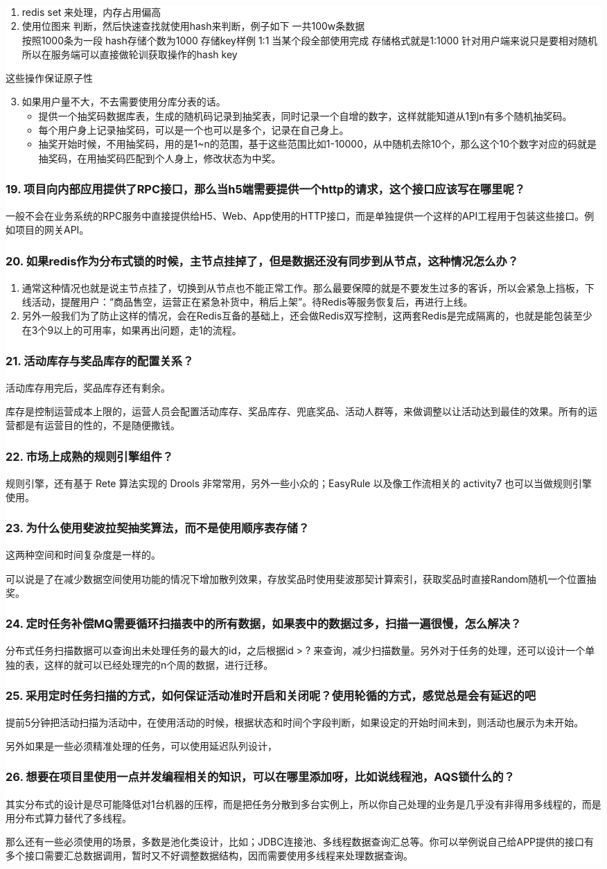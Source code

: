 1. redis set 来处理，内存占用偏高
2. 使用位图来 判断，然后快速查找就使用hash来判断，例子如下
一共100w条数据  
按照1000条为一段 
hash存储个数为1000
存储key样例 1∶1
当某个段全部使用完成 存储格式就是1:1000
针对用户端来说只是要相对随机
所以在服务端可以直接做轮训获取操作的hash  key  

这些操作保证原子性


3. 如果用户量不大，不去需要使用分库分表的话。
	- 提供一个抽奖码数据库表，生成的随机码记录到抽奖表，同时记录一个自增的数字，这样就能知道从1到n有多个随机抽奖码。
	- 每个用户身上记录抽奖码，可以是一个也可以是多个，记录在自己身上。
	-  抽奖开始时候，不用抽奖码，用的是1~n的范围，基于这些范围比如1-10000，从中随机去除10个，那么这个10个数字对应的码就是抽奖码，在用抽奖码匹配到个人身上，修改状态为中奖。



### 19. 项目向内部应用提供了RPC接口，那么当h5端需要提供一个http的请求，这个接口应该写在哪里呢？

一般不会在业务系统的RPC服务中直接提供给H5、Web、App使用的HTTP接口，而是单独提供一个这样的API工程用于包装这些接口。例如项目的网关API。


### 20. 如果redis作为分布式锁的时候，主节点挂掉了，但是数据还没有同步到从节点，这种情况怎么办？

1. 通常这种情况也就是说主节点挂了，切换到从节点也不能正常工作。那么最要保障的就是不要发生过多的客诉，所以会紧急上挡板，下线活动，提醒用户：“商品售空，运营正在紧急补货中，稍后上架”。待Redis等服务恢复后，再进行上线。
2. 另外一般我们为了防止这样的情况，会在Redis互备的基础上，还会做Redis双写控制，这两套Redis是完成隔离的，也就是能包装至少在3个9以上的可用率，如果再出问题，走1的流程。

### 21. 活动库存与奖品库存的配置关系？

活动库存用完后，奖品库存还有剩余。

库存是控制运营成本上限的，运营人员会配置活动库存、奖品库存、兜底奖品、活动人群等，来做调整以让活动达到最佳的效果。所有的运营都是有运营目的性的，不是随便撒钱。

### 22. 市场上成熟的规则引擎组件？

规则引擎，还有基于 Rete 算法实现的 Drools 非常常用，另外一些小众的；EasyRule 以及像工作流相关的 activity7 也可以当做规则引擎使用。


### 23. 为什么使用斐波拉契抽奖算法，而不是使用顺序表存储？

 这两种空间和时间复杂度是一样的。

可以说是了在减少数据空间使用功能的情况下增加散列效果，存放奖品时使用斐波那契计算索引，获取奖品时直接Random随机一个位置抽奖。


### 24. 定时任务补偿MQ需要循环扫描表中的所有数据，如果表中的数据过多，扫描一遍很慢，怎么解决？

分布式任务扫描数据可以查询出未处理任务的最大的id，之后根据id > ? 来查询，减少扫描数量。另外对于任务的处理，还可以设计一个单独的表，这样的就可以已经处理完的n个周的数据，进行迁移。


### 25. 采用定时任务扫描的方式，如何保证活动准时开启和关闭呢？使用轮循的方式，感觉总是会有延迟的吧

提前5分钟把活动扫描为活动中，在使用活动的时候，根据状态和时间个字段判断，如果设定的开始时间未到，则活动也展示为未开始。

另外如果是一些必须精准处理的任务，可以使用延迟队列设计，

### 26. 想要在项目里使用一点并发编程相关的知识，可以在哪里添加呀，比如说线程池，AQS锁什么的？

其实分布式的设计是尽可能降低对1台机器的压榨，而是把任务分散到多台实例上，所以你自己处理的业务是几乎没有非得用多线程的，而是用分布式算力替代了多线程。

那么还有一些必须使用的场景，多数是池化类设计，比如；JDBC连接池、多线程数据查询汇总等。你可以举例说自己给APP提供的接口有多个接口需要汇总数据调用，暂时又不好调整数据结构，因而需要使用多线程来处理数据查询。

